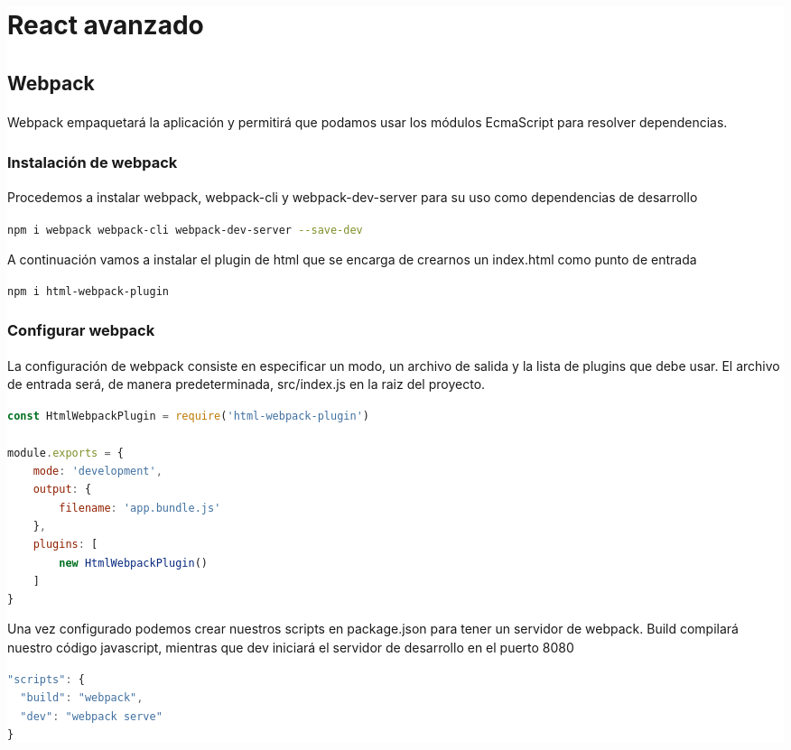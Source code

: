 # React avanzado

## Webpack

Webpack empaquetará la aplicación y permitirá que podamos usar los
módulos EcmaScript para resolver dependencias.

### Instalación de webpack

Procedemos a instalar webpack, webpack-cli y webpack-dev-server para su
uso como dependencias de desarrollo

``` bash
npm i webpack webpack-cli webpack-dev-server --save-dev
```

A continuación vamos a instalar el plugin de html que se encarga de
crearnos un index.html como punto de entrada

``` bash
npm i html-webpack-plugin
```

### Configurar webpack

La configuración de webpack consiste en especificar un modo, un archivo
de salida y la lista de plugins que debe usar. El archivo de entrada
será, de manera predeterminada, src/index.js en la raiz del proyecto.

``` javascript
const HtmlWebpackPlugin = require('html-webpack-plugin')

module.exports = {
    mode: 'development',
    output: {
        filename: 'app.bundle.js'
    },
    plugins: [
        new HtmlWebpackPlugin()
    ]
}
```

Una vez configurado podemos crear nuestros scripts en package.json para
tener un servidor de webpack. Build compilará nuestro código javascript,
mientras que dev iniciará el servidor de desarrollo en el puerto 8080

``` javascript
"scripts": {
  "build": "webpack",
  "dev": "webpack serve"
}
```
